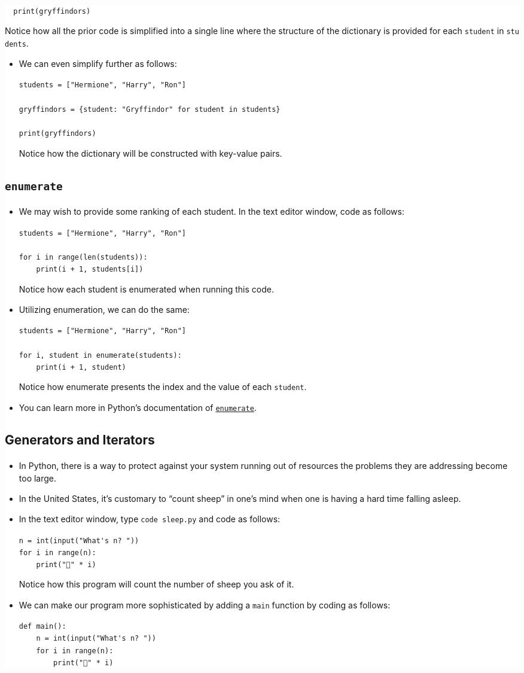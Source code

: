       print(gryffindors)

  Notice how all the prior code is simplified into a single line where the structure of the dictionary is provided for each `student` in `students`.

- We can even simplify further as follows:

      students = ["Hermione", "Harry", "Ron"]

      gryffindors = {student: "Gryffindor" for student in students}

      print(gryffindors)

  Notice how the dictionary will be constructed with key-value pairs.

## `enumerate`

- We may wish to provide some ranking of each student. In the text editor window, code as follows:

      students = ["Hermione", "Harry", "Ron"]

      for i in range(len(students)):
          print(i + 1, students[i])

  Notice how each student is enumerated when running this code.

- Utilizing enumeration, we can do the same:

      students = ["Hermione", "Harry", "Ron"]

      for i, student in enumerate(students):
          print(i + 1, student)

  Notice how enumerate presents the index and the value of each `student`.

- You can learn more in Python’s documentation of [`enumerate`](https://docs.python.org/3/library/functions.html#enumerate).

## Generators and Iterators

- In Python, there is a way to protect against your system running out of resources the problems they are addressing become too large.
- In the United States, it’s customary to “count sheep” in one’s mind when one is having a hard time falling asleep.
- In the text editor window, type `code sleep.py` and code as follows:

      n = int(input("What's n? "))
      for i in range(n):
          print("🐑" * i)

  Notice how this program will count the number of sheep you ask of it.

- We can make our program more sophisticated by adding a `main` function by coding as follows:

      def main():
          n = int(input("What's n? "))
          for i in range(n):
              print("🐑" * i)
